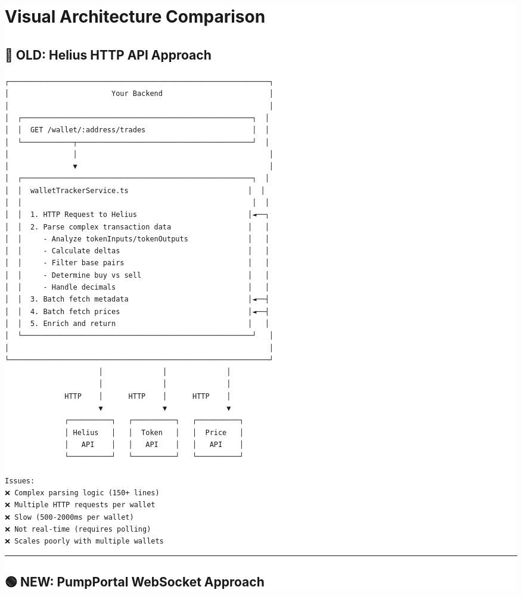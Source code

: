 # Visual Architecture Comparison

## 🔴 OLD: Helius HTTP API Approach

```
┌─────────────────────────────────────────────────────────────┐
│                        Your Backend                         │
│                                                             │
│  ┌──────────────────────────────────────────────────────┐  │
│  │  GET /wallet/:address/trades                         │  │
│  └────────────┬─────────────────────────────────────────┘  │
│               │                                             │
│               ▼                                             │
│  ┌──────────────────────────────────────────────────────┐  │
│  │  walletTrackerService.ts                            │  │
│  │                                                      │  │
│  │  1. HTTP Request to Helius                          │◄──┐
│  │  2. Parse complex transaction data                  │   │
│  │     - Analyze tokenInputs/tokenOutputs              │   │
│  │     - Calculate deltas                              │   │
│  │     - Filter base pairs                             │   │
│  │     - Determine buy vs sell                         │   │
│  │     - Handle decimals                               │   │
│  │  3. Batch fetch metadata                            │◄──┤
│  │  4. Batch fetch prices                              │◄──┤
│  │  5. Enrich and return                               │   │
│  └──────────────────────────────────────────────────────┘   │
│                                                             │
└─────────────────────────────────────────────────────────────┘
                      │              │              │
                      │              │              │
              HTTP    │      HTTP    │      HTTP    │
                      ▼              ▼              ▼
              ┌──────────┐   ┌──────────┐   ┌──────────┐
              │ Helius   │   │  Token   │   │  Price   │
              │   API    │   │   API    │   │   API    │
              └──────────┘   └──────────┘   └──────────┘

Issues:
❌ Complex parsing logic (150+ lines)
❌ Multiple HTTP requests per wallet
❌ Slow (500-2000ms per wallet)
❌ Not real-time (requires polling)
❌ Scales poorly with multiple wallets
```

---

## 🟢 NEW: PumpPortal WebSocket Approach
